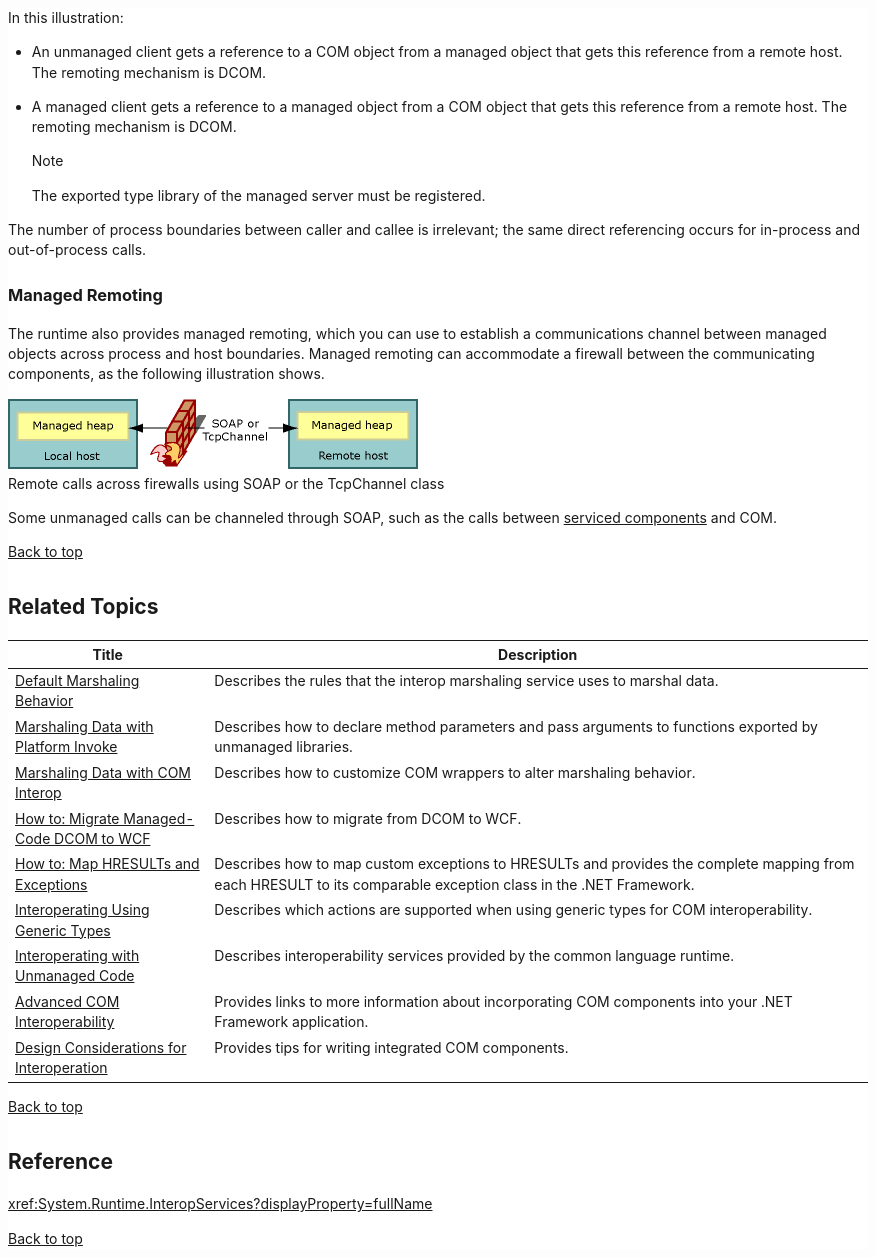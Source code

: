  In this illustration:  
  
-   An unmanaged client gets a reference to a COM object from a managed object that gets this reference from a remote host. The remoting mechanism is DCOM.  
  
-   A managed client gets a reference to a managed object from a COM object that gets this reference from a remote host. The remoting mechanism is DCOM.  
  
    > [!NOTE]
    >  The exported type library of the managed server must be registered.  
  
 The number of process boundaries between caller and callee is irrelevant; the same direct referencing occurs for in-process and out-of-process calls.  
  
### Managed Remoting  
 The runtime also provides managed remoting, which you can use to establish a communications channel between managed objects across process and host boundaries. Managed remoting can accommodate a firewall between the communicating components, as the following illustration shows.  
  
 ![SOAP or TcpChannel](../../../docs/framework/interop/media/interopremotesoap.gif "interopremotesoap")  
Remote calls across firewalls using SOAP or the TcpChannel class  
  
 Some unmanaged calls can be channeled through SOAP, such as the calls between [serviced components](http://msdn.microsoft.com/f109ee24-81ad-4d99-9892-51ac6f34978c) and COM.  
  
 [Back to top](#top)  
  
<a name="related_topics"></a>   
## Related Topics  
  
|Title|Description|  
|-----------|-----------------|  
|[Default Marshaling Behavior](../../../docs/framework/interop/default-marshaling-behavior.md)|Describes the rules that the interop marshaling service uses to marshal data.|  
|[Marshaling Data with Platform Invoke](../../../docs/framework/interop/marshaling-data-with-platform-invoke.md)|Describes how to declare method parameters and pass arguments to functions exported by unmanaged libraries.|  
|[Marshaling Data with COM Interop](../../../docs/framework/interop/marshaling-data-with-com-interop.md)|Describes how to customize COM wrappers to alter marshaling behavior.|  
|[How to: Migrate Managed-Code DCOM to WCF](../../../docs/framework/interop/how-to-migrate-managed-code-dcom-to-wcf.md)|Describes how to migrate from DCOM to WCF.|  
|[How to: Map HRESULTs and Exceptions](../../../docs/framework/interop/how-to-map-hresults-and-exceptions.md)|Describes how to map custom exceptions to HRESULTs and provides the complete mapping from each HRESULT to its comparable exception class in the .NET Framework.|  
|[Interoperating Using Generic Types](http://msdn.microsoft.com/26b88e03-085b-4b53-94ba-a5a9c709ce58)|Describes which actions are supported when using generic types for COM interoperability.|  
|[Interoperating with Unmanaged Code](../../../docs/framework/interop/index.md)|Describes interoperability services provided by the common language runtime.|  
|[Advanced COM Interoperability](http://msdn.microsoft.com/3ada36e5-2390-4d70-b490-6ad8de92f2fb)|Provides links to more information about incorporating COM components into your .NET Framework application.|  
|[Design Considerations for Interoperation](http://msdn.microsoft.com/b59637f6-fe35-40d6-ae72-901e7a707689)|Provides tips for writing integrated COM components.|  
  
 [Back to top](#top)  
  
<a name="reference"></a>   
## Reference  
 <xref:System.Runtime.InteropServices?displayProperty=fullName>  
  
 [Back to top](#top)